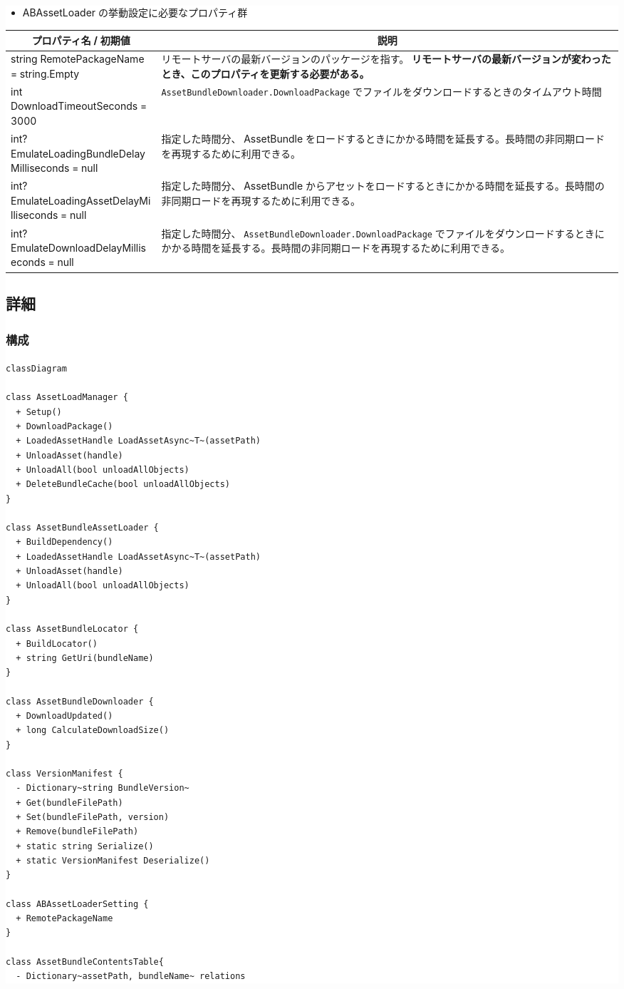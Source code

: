 * ABAssetLoader の挙動設定に必要なプロパティ群

プロパティ名 / 初期値|説明
-|-
string RemotePackageName = string.Empty | リモートサーバの最新バージョンのパッケージを指す。 **リモートサーバの最新バージョンが変わったとき、このプロパティを更新する必要がある。**
int DownloadTimeoutSeconds = 3000 | `AssetBundleDownloader.DownloadPackage` でファイルをダウンロードするときのタイムアウト時間
int? EmulateLoadingBundleDelayMilliseconds = null | 指定した時間分、 AssetBundle をロードするときにかかる時間を延長する。長時間の非同期ロードを再現するために利用できる。
int? EmulateLoadingAssetDelayMilliseconds = null | 指定した時間分、 AssetBundle からアセットをロードするときにかかる時間を延長する。長時間の非同期ロードを再現するために利用できる。
int? EmulateDownloadDelayMilliseconds = null | 指定した時間分、 `AssetBundleDownloader.DownloadPackage` でファイルをダウンロードするときにかかる時間を延長する。長時間の非同期ロードを再現するために利用できる。


## 詳細

### 構成

```mermaid
classDiagram

class AssetLoadManager {
  + Setup()
  + DownloadPackage()
  + LoadedAssetHandle LoadAssetAsync~T~(assetPath)
  + UnloadAsset(handle)
  + UnloadAll(bool unloadAllObjects)
  + DeleteBundleCache(bool unloadAllObjects)
}

class AssetBundleAssetLoader {
  + BuildDependency()
  + LoadedAssetHandle LoadAssetAsync~T~(assetPath)
  + UnloadAsset(handle)
  + UnloadAll(bool unloadAllObjects)
}

class AssetBundleLocator {
  + BuildLocator()
  + string GetUri(bundleName)
}

class AssetBundleDownloader {
  + DownloadUpdated()
  + long CalculateDownloadSize()
}

class VersionManifest {
  - Dictionary~string BundleVersion~
  + Get(bundleFilePath)
  + Set(bundleFilePath, version) 
  + Remove(bundleFilePath)
  + static string Serialize()
  + static VersionManifest Deserialize()
}

class ABAssetLoaderSetting {
  + RemotePackageName
}

class AssetBundleContentsTable{
  - Dictionary~assetPath, bundleName~ relations
```